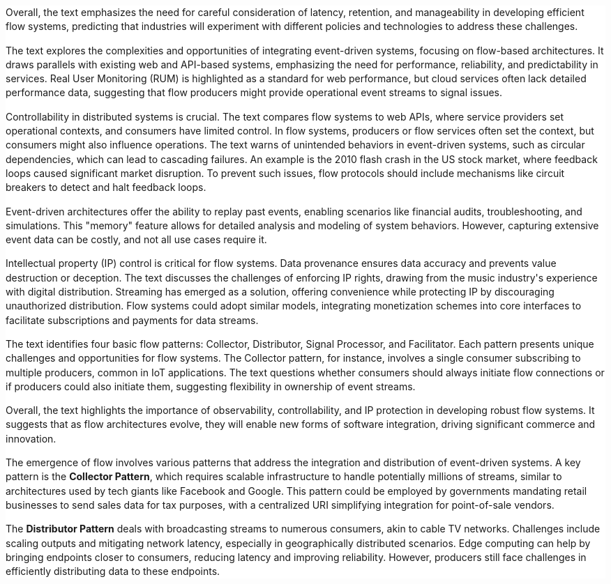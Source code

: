 Overall, the text emphasizes the need for careful consideration of latency, retention, and manageability in developing efficient flow systems, predicting that industries will experiment with different policies and technologies to address these challenges.



The text explores the complexities and opportunities of integrating event-driven systems, focusing on flow-based architectures. It draws parallels with existing web and API-based systems, emphasizing the need for performance, reliability, and predictability in services. Real User Monitoring (RUM) is highlighted as a standard for web performance, but cloud services often lack detailed performance data, suggesting that flow producers might provide operational event streams to signal issues.

Controllability in distributed systems is crucial. The text compares flow systems to web APIs, where service providers set operational contexts, and consumers have limited control. In flow systems, producers or flow services often set the context, but consumers might also influence operations. The text warns of unintended behaviors in event-driven systems, such as circular dependencies, which can lead to cascading failures. An example is the 2010 flash crash in the US stock market, where feedback loops caused significant market disruption. To prevent such issues, flow protocols should include mechanisms like circuit breakers to detect and halt feedback loops.

Event-driven architectures offer the ability to replay past events, enabling scenarios like financial audits, troubleshooting, and simulations. This "memory" feature allows for detailed analysis and modeling of system behaviors. However, capturing extensive event data can be costly, and not all use cases require it.

Intellectual property (IP) control is critical for flow systems. Data provenance ensures data accuracy and prevents value destruction or deception. The text discusses the challenges of enforcing IP rights, drawing from the music industry's experience with digital distribution. Streaming has emerged as a solution, offering convenience while protecting IP by discouraging unauthorized distribution. Flow systems could adopt similar models, integrating monetization schemes into core interfaces to facilitate subscriptions and payments for data streams.

The text identifies four basic flow patterns: Collector, Distributor, Signal Processor, and Facilitator. Each pattern presents unique challenges and opportunities for flow systems. The Collector pattern, for instance, involves a single consumer subscribing to multiple producers, common in IoT applications. The text questions whether consumers should always initiate flow connections or if producers could also initiate them, suggesting flexibility in ownership of event streams.

Overall, the text highlights the importance of observability, controllability, and IP protection in developing robust flow systems. It suggests that as flow architectures evolve, they will enable new forms of software integration, driving significant commerce and innovation.



The emergence of flow involves various patterns that address the integration and distribution of event-driven systems. A key pattern is the **Collector Pattern**, which requires scalable infrastructure to handle potentially millions of streams, similar to architectures used by tech giants like Facebook and Google. This pattern could be employed by governments mandating retail businesses to send sales data for tax purposes, with a centralized URI simplifying integration for point-of-sale vendors.

The **Distributor Pattern** deals with broadcasting streams to numerous consumers, akin to cable TV networks. Challenges include scaling outputs and mitigating network latency, especially in geographically distributed scenarios. Edge computing can help by bringing endpoints closer to consumers, reducing latency and improving reliability. However, producers still face challenges in efficiently distributing data to these endpoints.
